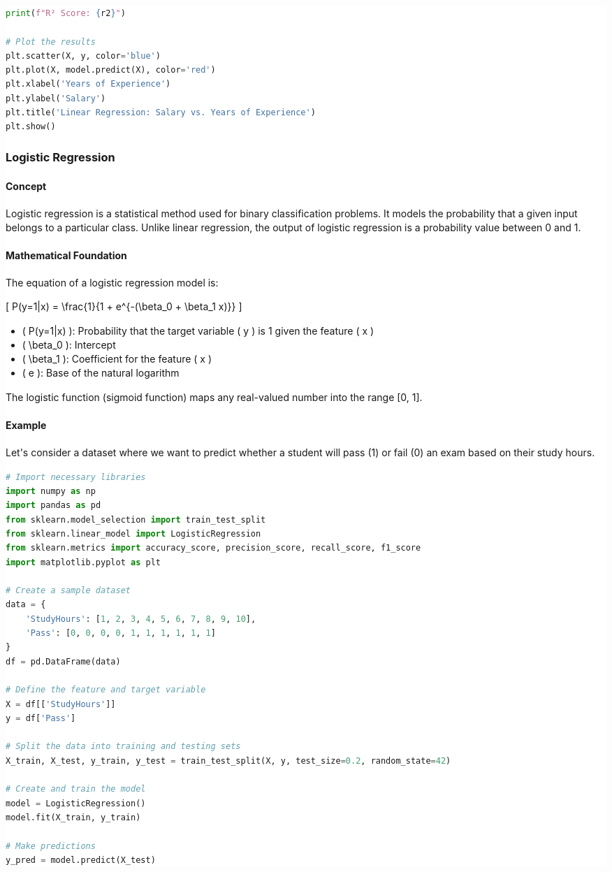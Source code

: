 ```python
print(f"R² Score: {r2}")

# Plot the results
plt.scatter(X, y, color='blue')
plt.plot(X, model.predict(X), color='red')
plt.xlabel('Years of Experience')
plt.ylabel('Salary')
plt.title('Linear Regression: Salary vs. Years of Experience')
plt.show()
```

### Logistic Regression

#### Concept

Logistic regression is a statistical method used for binary classification problems. It models the probability that a given input belongs to a particular class. Unlike linear regression, the output of logistic regression is a probability value between 0 and 1.

#### Mathematical Foundation

The equation of a logistic regression model is:

\[ P(y=1|x) = \frac{1}{1 + e^{-(\beta_0 + \beta_1 x)}} \]

- \( P(y=1|x) \): Probability that the target variable \( y \) is 1 given the feature \( x \)
- \( \beta_0 \): Intercept
- \( \beta_1 \): Coefficient for the feature \( x \)
- \( e \): Base of the natural logarithm

The logistic function (sigmoid function) maps any real-valued number into the range [0, 1].

#### Example

Let's consider a dataset where we want to predict whether a student will pass (1) or fail (0) an exam based on their study hours.

```python
# Import necessary libraries
import numpy as np
import pandas as pd
from sklearn.model_selection import train_test_split
from sklearn.linear_model import LogisticRegression
from sklearn.metrics import accuracy_score, precision_score, recall_score, f1_score
import matplotlib.pyplot as plt

# Create a sample dataset
data = {
    'StudyHours': [1, 2, 3, 4, 5, 6, 7, 8, 9, 10],
    'Pass': [0, 0, 0, 0, 1, 1, 1, 1, 1, 1]
}
df = pd.DataFrame(data)

# Define the feature and target variable
X = df[['StudyHours']]
y = df['Pass']

# Split the data into training and testing sets
X_train, X_test, y_train, y_test = train_test_split(X, y, test_size=0.2, random_state=42)

# Create and train the model
model = LogisticRegression()
model.fit(X_train, y_train)

# Make predictions
y_pred = model.predict(X_test)
```